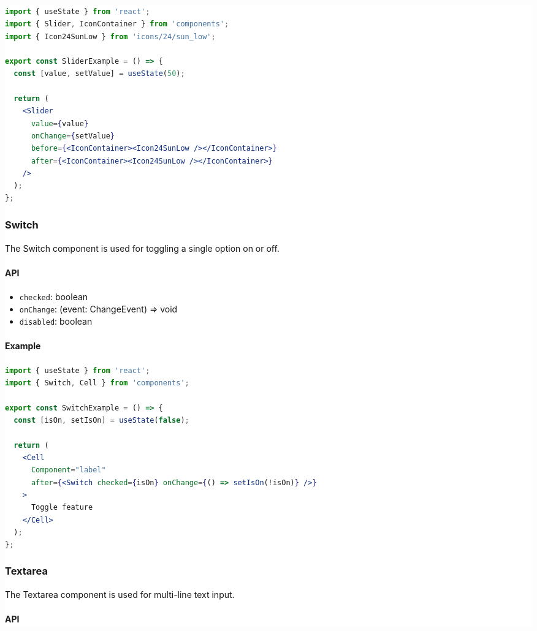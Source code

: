 ```jsx
import { useState } from 'react';
import { Slider, IconContainer } from 'components';
import { Icon24SunLow } from 'icons/24/sun_low';

export const SliderExample = () => {
  const [value, setValue] = useState(50);

  return (
    <Slider
      value={value}
      onChange={setValue}
      before={<IconContainer><Icon24SunLow /></IconContainer>}
      after={<IconContainer><Icon24SunLow /></IconContainer>}
    />
  );
};
```

### Switch

The Switch component is used for toggling a single option on or off.

#### API

- `checked`: boolean
- `onChange`: (event: ChangeEvent<HTMLInputElement>) => void
- `disabled`: boolean

#### Example

```jsx
import { useState } from 'react';
import { Switch, Cell } from 'components';

export const SwitchExample = () => {
  const [isOn, setIsOn] = useState(false);

  return (
    <Cell
      Component="label"
      after={<Switch checked={isOn} onChange={() => setIsOn(!isOn)} />}
    >
      Toggle feature
    </Cell>
  );
};
```

### Textarea

The Textarea component is used for multi-line text input.

#### API
